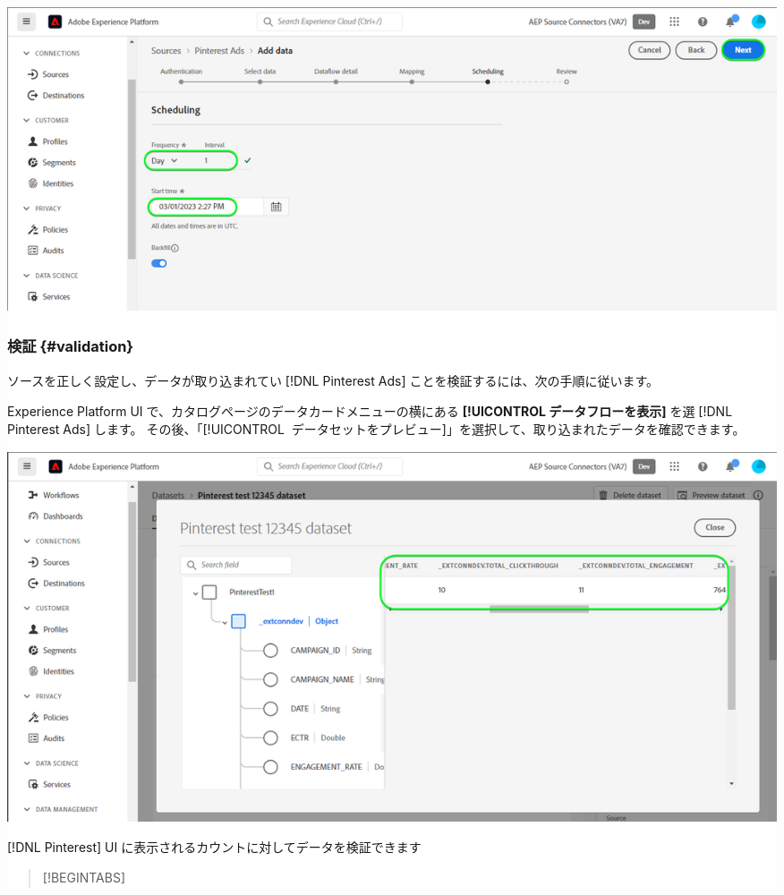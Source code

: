 ![&#x200B; ソースワークフローのスケジュール手順 &#x200B;](../../../../images/tutorials/create/advertising/pinterest-ads/scheduling.png)

### 検証 {#validation}

ソースを正しく設定し、データが取り込まれてい [!DNL Pinterest Ads] ことを検証するには、次の手順に従います。

Experience Platform UI で、カタログページのデータカードメニューの横にある **[!UICONTROL データフローを表示]** を選 [!DNL Pinterest Ads] します。 その後、「[!UICONTROL &#x200B; データセットをプレビュー &#x200B;]」を選択して、取り込まれたデータを確認できます。

![Pinterest広告プレビューデータセットのExperience Platform UI のスクリーンショット。](../../../../images/tutorials/create/advertising/pinterest-ads/preview-dataset.png)

[!DNL Pinterest] UI に表示されるカウントに対してデータを検証できます

>[!BEGINTABS]
